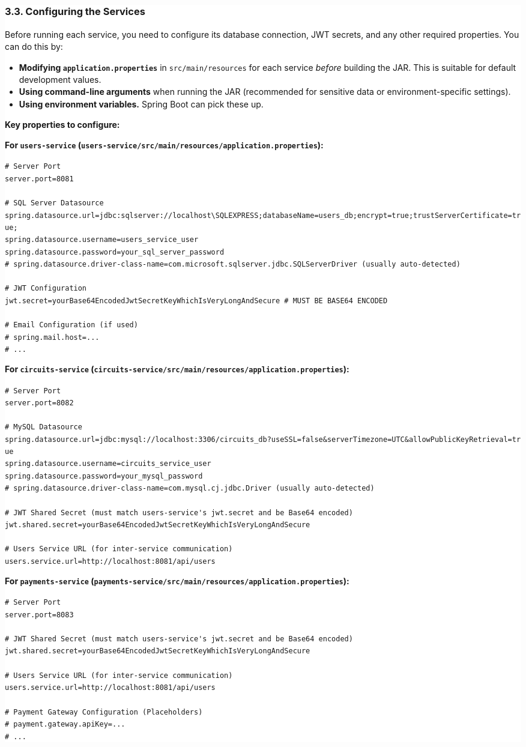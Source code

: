 ### 3.3. Configuring the Services

Before running each service, you need to configure its database connection, JWT secrets, and any other required properties. You can do this by:

*   **Modifying `application.properties`** in `src/main/resources` for each service *before* building the JAR. This is suitable for default development values.
*   **Using command-line arguments** when running the JAR (recommended for sensitive data or environment-specific settings).
*   **Using environment variables.** Spring Boot can pick these up.

**Key properties to configure:**

**For `users-service` (`users-service/src/main/resources/application.properties`):**
```properties
# Server Port
server.port=8081

# SQL Server Datasource
spring.datasource.url=jdbc:sqlserver://localhost\SQLEXPRESS;databaseName=users_db;encrypt=true;trustServerCertificate=true;
spring.datasource.username=users_service_user
spring.datasource.password=your_sql_server_password
# spring.datasource.driver-class-name=com.microsoft.sqlserver.jdbc.SQLServerDriver (usually auto-detected)

# JWT Configuration
jwt.secret=yourBase64EncodedJwtSecretKeyWhichIsVeryLongAndSecure # MUST BE BASE64 ENCODED

# Email Configuration (if used)
# spring.mail.host=...
# ...
```

**For `circuits-service` (`circuits-service/src/main/resources/application.properties`):**
```properties
# Server Port
server.port=8082

# MySQL Datasource
spring.datasource.url=jdbc:mysql://localhost:3306/circuits_db?useSSL=false&serverTimezone=UTC&allowPublicKeyRetrieval=true
spring.datasource.username=circuits_service_user
spring.datasource.password=your_mysql_password
# spring.datasource.driver-class-name=com.mysql.cj.jdbc.Driver (usually auto-detected)

# JWT Shared Secret (must match users-service's jwt.secret and be Base64 encoded)
jwt.shared.secret=yourBase64EncodedJwtSecretKeyWhichIsVeryLongAndSecure

# Users Service URL (for inter-service communication)
users.service.url=http://localhost:8081/api/users
```

**For `payments-service` (`payments-service/src/main/resources/application.properties`):**
```properties
# Server Port
server.port=8083

# JWT Shared Secret (must match users-service's jwt.secret and be Base64 encoded)
jwt.shared.secret=yourBase64EncodedJwtSecretKeyWhichIsVeryLongAndSecure

# Users Service URL (for inter-service communication)
users.service.url=http://localhost:8081/api/users

# Payment Gateway Configuration (Placeholders)
# payment.gateway.apiKey=...
# ...
```